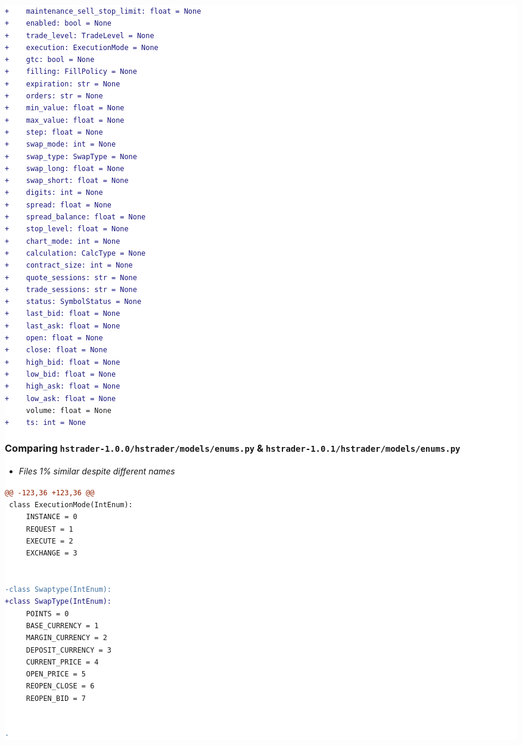 ```diff
+    maintenance_sell_stop_limit: float = None
+    enabled: bool = None
+    trade_level: TradeLevel = None
+    execution: ExecutionMode = None
+    gtc: bool = None
+    filling: FillPolicy = None
+    expiration: str = None
+    orders: str = None
+    min_value: float = None
+    max_value: float = None
+    step: float = None
+    swap_mode: int = None
+    swap_type: SwapType = None
+    swap_long: float = None
+    swap_short: float = None
+    digits: int = None
+    spread: float = None
+    spread_balance: float = None
+    stop_level: float = None
+    chart_mode: int = None
+    calculation: CalcType = None
+    contract_size: int = None
+    quote_sessions: str = None
+    trade_sessions: str = None
+    status: SymbolStatus = None
+    last_bid: float = None
+    last_ask: float = None
+    open: float = None
+    close: float = None
+    high_bid: float = None
+    low_bid: float = None
+    high_ask: float = None
+    low_ask: float = None
     volume: float = None
+    ts: int = None
```

### Comparing `hstrader-1.0.0/hstrader/models/enums.py` & `hstrader-1.0.1/hstrader/models/enums.py`

 * *Files 1% similar despite different names*

```diff
@@ -123,36 +123,36 @@
 class ExecutionMode(IntEnum):
     INSTANCE = 0
     REQUEST = 1
     EXECUTE = 2
     EXCHANGE = 3
 
 
-class Swaptype(IntEnum):
+class SwapType(IntEnum):
     POINTS = 0
     BASE_CURRENCY = 1
     MARGIN_CURRENCY = 2
     DEPOSIT_CURRENCY = 3
     CURRENT_PRICE = 4
     OPEN_PRICE = 5
     REOPEN_CLOSE = 6
     REOPEN_BID = 7
 
 
-
```